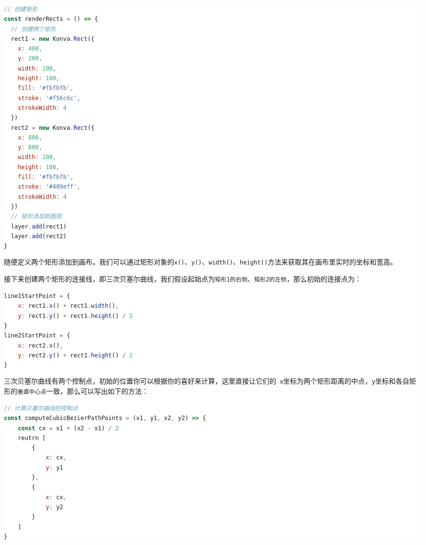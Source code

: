 ```js
// 创建矩形
const renderRects = () => {
  // 创建两个矩形
  rect1 = new Konva.Rect({
    x: 400,
    y: 200,
    width: 100,
    height: 100,
    fill: '#fbfbfb',
    stroke: '#f56c6c',
    strokeWidth: 4
  })
  rect2 = new Konva.Rect({
    x: 800,
    y: 600,
    width: 100,
    height: 100,
    fill: '#fbfbfb',
    stroke: '#409eff',
    strokeWidth: 4
  })
  // 矩形添加到图层
  layer.add(rect1)
  layer.add(rect2)
}
```

随便定义两个矩形添加到画布。我们可以通过矩形对象的`x()`、`y()`、`width()`、`height()`方法来获取其在画布里实时的坐标和宽高。

接下来创建两个矩形的连接线，即三次贝塞尔曲线，我们假设起始点为`矩形1的右侧`、`矩形2的左侧`，那么初始的连接点为：

```js
line1StartPoint = {
    x: rect1.x() + rect1.width(),
    y: rect1.y() + rect1.height() / 2
}
line2StartPoint = {
    x: rect2.x(),
    y: rect2.y() + rect1.height() / 2
}
```

三次贝塞尔曲线有两个控制点，初始的位置你可以根据你的喜好来计算，这里直接让它们的` x`坐标为两个矩形距离的中点，`y`坐标和各自矩形的`垂直中心点`一致，那么可以写出如下的方法：

```js
// 计算贝塞尔曲线的控制点
const computeCubicBezierPathPoints = (x1, y1, x2, y2) => {
    const cx = x1 + (x2 - x1) / 2
    reutrn [
        {
            x: cx,
            y: y1
        },
        {
            x: cx,
            y: y2
        }
    ]
}
```
